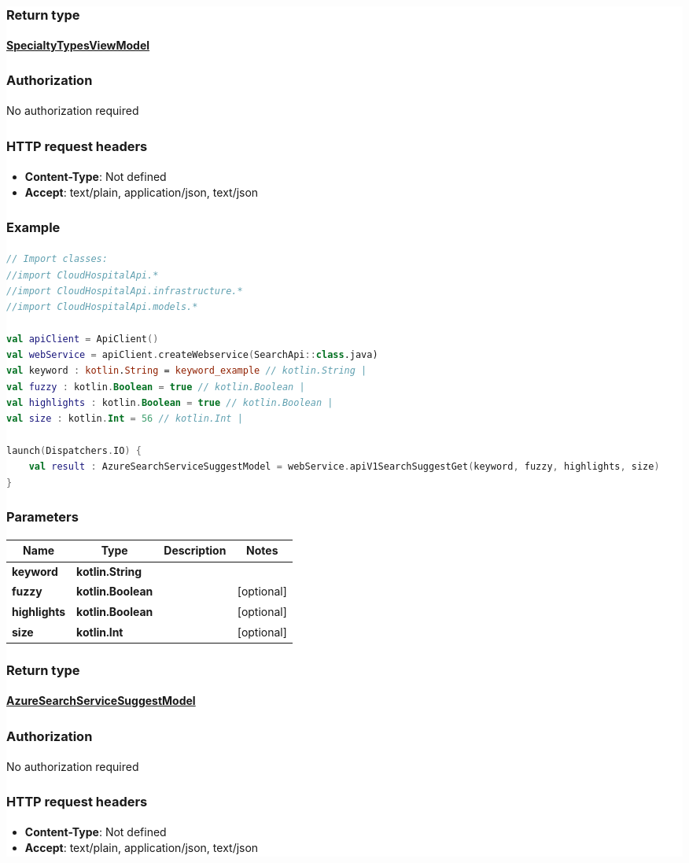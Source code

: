 ### Return type

[**SpecialtyTypesViewModel**](SpecialtyTypesViewModel.md)

### Authorization

No authorization required

### HTTP request headers

 - **Content-Type**: Not defined
 - **Accept**: text/plain, application/json, text/json




### Example
```kotlin
// Import classes:
//import CloudHospitalApi.*
//import CloudHospitalApi.infrastructure.*
//import CloudHospitalApi.models.*

val apiClient = ApiClient()
val webService = apiClient.createWebservice(SearchApi::class.java)
val keyword : kotlin.String = keyword_example // kotlin.String | 
val fuzzy : kotlin.Boolean = true // kotlin.Boolean | 
val highlights : kotlin.Boolean = true // kotlin.Boolean | 
val size : kotlin.Int = 56 // kotlin.Int | 

launch(Dispatchers.IO) {
    val result : AzureSearchServiceSuggestModel = webService.apiV1SearchSuggestGet(keyword, fuzzy, highlights, size)
}
```

### Parameters

Name | Type | Description  | Notes
------------- | ------------- | ------------- | -------------
 **keyword** | **kotlin.String**|  |
 **fuzzy** | **kotlin.Boolean**|  | [optional]
 **highlights** | **kotlin.Boolean**|  | [optional]
 **size** | **kotlin.Int**|  | [optional]

### Return type

[**AzureSearchServiceSuggestModel**](AzureSearchServiceSuggestModel.md)

### Authorization

No authorization required

### HTTP request headers

 - **Content-Type**: Not defined
 - **Accept**: text/plain, application/json, text/json


